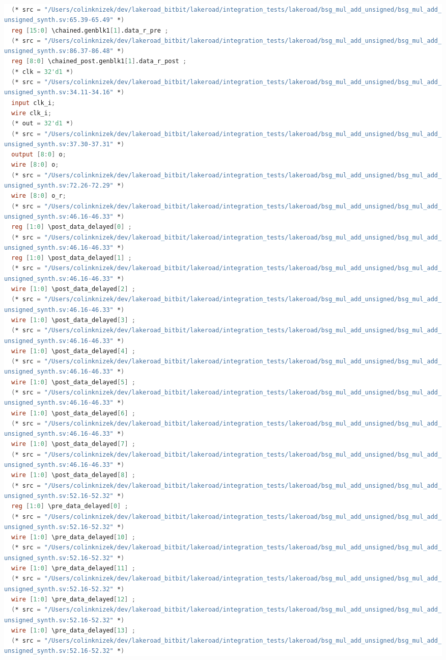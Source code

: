 ```verilog
  (* src = "/Users/colinknizek/dev/lakeroad_bitbit/lakeroad/integration_tests/lakeroad/bsg_mul_add_unsigned/bsg_mul_add_unsigned_synth.sv:65.39-65.49" *)
  reg [15:0] \chained.genblk1[1].data_r_pre ;
  (* src = "/Users/colinknizek/dev/lakeroad_bitbit/lakeroad/integration_tests/lakeroad/bsg_mul_add_unsigned/bsg_mul_add_unsigned_synth.sv:86.37-86.48" *)
  reg [8:0] \chained_post.genblk1[1].data_r_post ;
  (* clk = 32'd1 *)
  (* src = "/Users/colinknizek/dev/lakeroad_bitbit/lakeroad/integration_tests/lakeroad/bsg_mul_add_unsigned/bsg_mul_add_unsigned_synth.sv:34.11-34.16" *)
  input clk_i;
  wire clk_i;
  (* out = 32'd1 *)
  (* src = "/Users/colinknizek/dev/lakeroad_bitbit/lakeroad/integration_tests/lakeroad/bsg_mul_add_unsigned/bsg_mul_add_unsigned_synth.sv:37.30-37.31" *)
  output [8:0] o;
  wire [8:0] o;
  (* src = "/Users/colinknizek/dev/lakeroad_bitbit/lakeroad/integration_tests/lakeroad/bsg_mul_add_unsigned/bsg_mul_add_unsigned_synth.sv:72.26-72.29" *)
  wire [8:0] o_r;
  (* src = "/Users/colinknizek/dev/lakeroad_bitbit/lakeroad/integration_tests/lakeroad/bsg_mul_add_unsigned/bsg_mul_add_unsigned_synth.sv:46.16-46.33" *)
  reg [1:0] \post_data_delayed[0] ;
  (* src = "/Users/colinknizek/dev/lakeroad_bitbit/lakeroad/integration_tests/lakeroad/bsg_mul_add_unsigned/bsg_mul_add_unsigned_synth.sv:46.16-46.33" *)
  reg [1:0] \post_data_delayed[1] ;
  (* src = "/Users/colinknizek/dev/lakeroad_bitbit/lakeroad/integration_tests/lakeroad/bsg_mul_add_unsigned/bsg_mul_add_unsigned_synth.sv:46.16-46.33" *)
  wire [1:0] \post_data_delayed[2] ;
  (* src = "/Users/colinknizek/dev/lakeroad_bitbit/lakeroad/integration_tests/lakeroad/bsg_mul_add_unsigned/bsg_mul_add_unsigned_synth.sv:46.16-46.33" *)
  wire [1:0] \post_data_delayed[3] ;
  (* src = "/Users/colinknizek/dev/lakeroad_bitbit/lakeroad/integration_tests/lakeroad/bsg_mul_add_unsigned/bsg_mul_add_unsigned_synth.sv:46.16-46.33" *)
  wire [1:0] \post_data_delayed[4] ;
  (* src = "/Users/colinknizek/dev/lakeroad_bitbit/lakeroad/integration_tests/lakeroad/bsg_mul_add_unsigned/bsg_mul_add_unsigned_synth.sv:46.16-46.33" *)
  wire [1:0] \post_data_delayed[5] ;
  (* src = "/Users/colinknizek/dev/lakeroad_bitbit/lakeroad/integration_tests/lakeroad/bsg_mul_add_unsigned/bsg_mul_add_unsigned_synth.sv:46.16-46.33" *)
  wire [1:0] \post_data_delayed[6] ;
  (* src = "/Users/colinknizek/dev/lakeroad_bitbit/lakeroad/integration_tests/lakeroad/bsg_mul_add_unsigned/bsg_mul_add_unsigned_synth.sv:46.16-46.33" *)
  wire [1:0] \post_data_delayed[7] ;
  (* src = "/Users/colinknizek/dev/lakeroad_bitbit/lakeroad/integration_tests/lakeroad/bsg_mul_add_unsigned/bsg_mul_add_unsigned_synth.sv:46.16-46.33" *)
  wire [1:0] \post_data_delayed[8] ;
  (* src = "/Users/colinknizek/dev/lakeroad_bitbit/lakeroad/integration_tests/lakeroad/bsg_mul_add_unsigned/bsg_mul_add_unsigned_synth.sv:52.16-52.32" *)
  reg [1:0] \pre_data_delayed[0] ;
  (* src = "/Users/colinknizek/dev/lakeroad_bitbit/lakeroad/integration_tests/lakeroad/bsg_mul_add_unsigned/bsg_mul_add_unsigned_synth.sv:52.16-52.32" *)
  wire [1:0] \pre_data_delayed[10] ;
  (* src = "/Users/colinknizek/dev/lakeroad_bitbit/lakeroad/integration_tests/lakeroad/bsg_mul_add_unsigned/bsg_mul_add_unsigned_synth.sv:52.16-52.32" *)
  wire [1:0] \pre_data_delayed[11] ;
  (* src = "/Users/colinknizek/dev/lakeroad_bitbit/lakeroad/integration_tests/lakeroad/bsg_mul_add_unsigned/bsg_mul_add_unsigned_synth.sv:52.16-52.32" *)
  wire [1:0] \pre_data_delayed[12] ;
  (* src = "/Users/colinknizek/dev/lakeroad_bitbit/lakeroad/integration_tests/lakeroad/bsg_mul_add_unsigned/bsg_mul_add_unsigned_synth.sv:52.16-52.32" *)
  wire [1:0] \pre_data_delayed[13] ;
  (* src = "/Users/colinknizek/dev/lakeroad_bitbit/lakeroad/integration_tests/lakeroad/bsg_mul_add_unsigned/bsg_mul_add_unsigned_synth.sv:52.16-52.32" *)
```